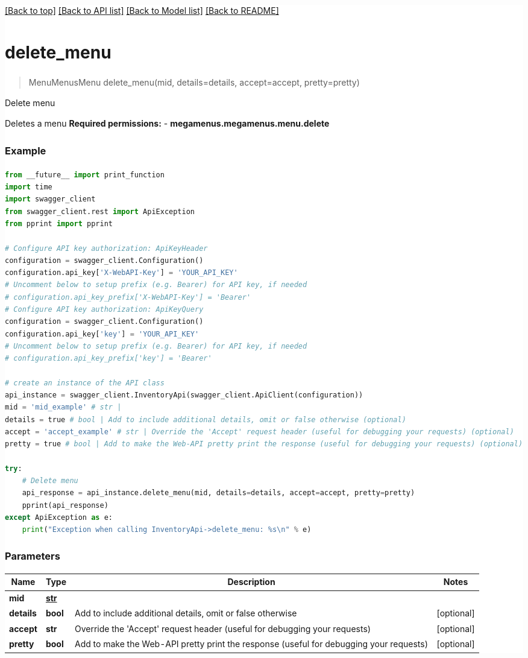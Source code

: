 [[Back to top]](#) [[Back to API list]](../README.md#documentation-for-api-endpoints) [[Back to Model list]](../README.md#documentation-for-models) [[Back to README]](../README.md)

# **delete_menu**
> MenuMenusMenu delete_menu(mid, details=details, accept=accept, pretty=pretty)

Delete menu

Deletes a menu     **Required permissions:**    - **megamenus.megamenus.menu.delete**   

### Example
```python
from __future__ import print_function
import time
import swagger_client
from swagger_client.rest import ApiException
from pprint import pprint

# Configure API key authorization: ApiKeyHeader
configuration = swagger_client.Configuration()
configuration.api_key['X-WebAPI-Key'] = 'YOUR_API_KEY'
# Uncomment below to setup prefix (e.g. Bearer) for API key, if needed
# configuration.api_key_prefix['X-WebAPI-Key'] = 'Bearer'
# Configure API key authorization: ApiKeyQuery
configuration = swagger_client.Configuration()
configuration.api_key['key'] = 'YOUR_API_KEY'
# Uncomment below to setup prefix (e.g. Bearer) for API key, if needed
# configuration.api_key_prefix['key'] = 'Bearer'

# create an instance of the API class
api_instance = swagger_client.InventoryApi(swagger_client.ApiClient(configuration))
mid = 'mid_example' # str | 
details = true # bool | Add to include additional details, omit or false otherwise (optional)
accept = 'accept_example' # str | Override the 'Accept' request header (useful for debugging your requests) (optional)
pretty = true # bool | Add to make the Web-API pretty print the response (useful for debugging your requests) (optional)

try:
    # Delete menu
    api_response = api_instance.delete_menu(mid, details=details, accept=accept, pretty=pretty)
    pprint(api_response)
except ApiException as e:
    print("Exception when calling InventoryApi->delete_menu: %s\n" % e)
```

### Parameters

Name | Type | Description  | Notes
------------- | ------------- | ------------- | -------------
 **mid** | [**str**](.md)|  | 
 **details** | **bool**| Add to include additional details, omit or false otherwise | [optional] 
 **accept** | **str**| Override the &#39;Accept&#39; request header (useful for debugging your requests) | [optional] 
 **pretty** | **bool**| Add to make the Web-API pretty print the response (useful for debugging your requests) | [optional] 
